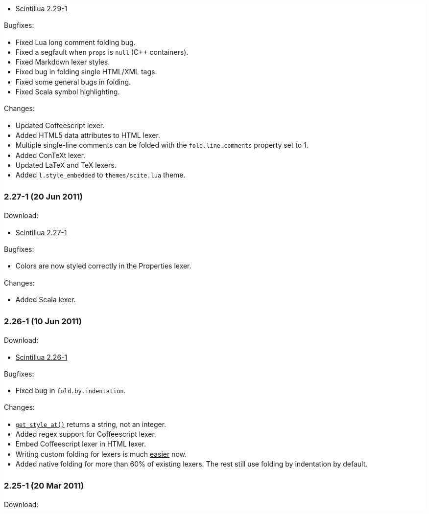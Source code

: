 * [Scintillua 2.29-1][]

Bugfixes:

* Fixed Lua long comment folding bug.
* Fixed a segfault when `props` is `null` (C++ containers).
* Fixed Markdown lexer styles.
* Fixed bug in folding single HTML/XML tags.
* Fixed some general bugs in folding.
* Fixed Scala symbol highlighting.

Changes:

* Updated Coffeescript lexer.
* Added HTML5 data attributes to HTML lexer.
* Multiple single-line comments can be folded with the `fold.line.comments` property set to 1.
* Added ConTeXt lexer.
* Updated LaTeX and TeX lexers.
* Added `l.style_embedded` to `themes/scite.lua` theme.

[Scintillua 2.29-1]: https://github.com/orbitalquark/scintillua/archive/scintillua229-1.zip

### 2.27-1 (20 Jun 2011)

Download:

* [Scintillua 2.27-1][]

Bugfixes:

* Colors are now styled correctly in the Properties lexer.

Changes:

* Added Scala lexer.

[Scintillua 2.27-1]: https://github.com/orbitalquark/scintillua/archive/scintillua227-1.zip

### 2.26-1 (10 Jun 2011)

Download:

* [Scintillua 2.26-1][]

Bugfixes:

* Fixed bug in `fold.by.indentation`.

Changes:

* [`get_style_at()`][] returns a string, not an integer.
* Added regex support for Coffeescript lexer.
* Embed Coffeescript lexer in HTML lexer.
* Writing custom folding for lexers is much [easier][] now.
* Added native folding for more than 60% of existing lexers. The rest still use folding by
  indentation by default.

[Scintillua 2.26-1]: https://github.com/orbitalquark/scintillua/archive/scintillua226-1.zip
[`get_style_at()`]: api.html#lexer.style_at
[easier]: api.html#code-folding

### 2.25-1 (20 Mar 2011)

Download:


[Scintillua 6.0]: https://github.com/orbitalquark/scintillua/releases/download/scintillua_6.0/scintillua_6.0.zip
[`CreateLexer()`]: manual.html#using-scintillua-with-other-apps
[tags]: api.html#tags
[`lexer.tag()`]: api.html#lexer.tag
[`lexer.after_set()`]: api.html#lexer.after_set
[`lexer.number_()`]: api.html#lexer.number_
[lexer template]: api.html#new-lexer-template
[lexer detection]: manual.html#lexer-detection
[`lexer.detect()`]: api.html#lexer.detect
[Scintillua 5.3]: https://github.com/orbitalquark/scintillua/releases/download/scintillua_5.3/scintillua_5.3.zip
[Scintillua 5.2]: https://github.com/orbitalquark/scintillua/releases/download/scintillua_5.2/scintillua_5.2.zip
[Scintillua 5.1]: https://github.com/orbitalquark/scintillua/releases/download/scintillua_5.1/scintillua_5.1.zip
[Scintilla]: https://scintilla.org
[Lexilla]: https://scintilla.org/Lexilla.html
[SciTE]: https://scintilla.org/SciTE.html
[Scintillua 5.0]: https://github.com/orbitalquark/scintillua/releases/download/scintillua_5.0/scintillua_5.0.zip
[SCI\_SETILEXER]: api.html#SCI_SETILEXER
[SCI\_CREATELOADER]: api.html#SCI_CREATELOADER
[SCI\_GETLEXER]: api.html#SCI_GETLEXER
[SCI\_GETLEXERLANGUAGE]: api.html#SCI_GETLEXERLANGUAGE
[Scintilla]: https://scintilla.org
[Lexilla]: https://scintilla.org/Lexilla.html
[SciTE]: https://scintilla.org/SciTE.html
[Scintillua 4.4.5-2]: https://github.com/orbitalquark/scintillua/releases/download/scintillua_4.4.5-2/scintillua_4.4.5-2.zip
[Scintillua 4.4.5-1]: https://github.com/orbitalquark/scintillua/releases/download/scintillua_4.4.5-1/scintillua_4.4.5-1.zip
[Lexilla]: https://scintilla.org/Lexilla.html
[`lexer.fold_line_groups`]: api.html#lexer.fold_line_groups
[Scintilla]: https://scintilla.org
[SciTE]: https://scintilla.org/SciTE.html
[Scintilla 3.21.0]: https://sourceforge.net/projects/scintilla/files/scintilla/3.21.0/scintilla3210.zip/download
[SCI_GETNAMEDSTYLES]: api.html#SCI_GETNAMEDSTYLES
[`lexer.colors`]: api.html#lexer.colors
[`lexer.styles`]: api.html#lexer.styles
[`lexer.fold*`]: api.html#lexer.folding
[Scintilla 3.20.0]: https://sourceforge.net/projects/scintilla/files/scintilla/3.20.0/scintilla3200.zip/download
[`lexer.range()`]: api.html#lexer.range
[`lexer.to_eol()`]: api.html#lexer.to_eol
[`lexer.number`]: api.html#lexer.number
[Scintilla 3.11.1]: https://sourceforge.net/projects/scintilla/files/scintilla/3.11.1/scintilla3111.zip/download
[Scintilla 3.10.6]: https://sourceforge.net/projects/scintilla/files/scintilla/3.10.6/scintilla3106.zip/download
[Scintilla 3.10.4]: https://sourceforge.net/projects/scintilla/files/scintilla/3.10.4/scintilla3104.zip/download
[Scintilla 3.10.3]: https://sourceforge.net/projects/scintilla/files/scintilla/3.10.3/scintilla3103.zip/download
[Scintilla 3.10.2]: https://sourceforge.net/projects/scintilla/files/scintilla/3.10.2/scintilla3102.zip/download
[Scintilla 3.10.1]: https://sourceforge.net/projects/scintilla/files/scintilla/3.10.1/scintilla3101.zip/download
[Scintilla 3.10.0]: https://sourceforge.net/projects/scintilla/files/scintilla/3.10.0/scintilla3100.zip/download
[Scintilla 3.8.0]: https://sourceforge.net/projects/scintilla/files/scintilla/3.8.0/scintilla380.zip/download
[`lexer.new()`]: api.html#lexer.new
[`lexer.add_rule()`]: api.html#lexer.add_rule
[`lexer.add_style()`]: api.html#lexer.add_style
[`lexer.add_fold_point()`]: api.html#lexer.add_fold_point
[`lexer.embed()`]: api.html#lexer.embed
[`lexer.word_match()`]: api.html#lexer.word_match
[`lexer.get_rule()`]: api.html#lexer.get_rule
[`lexer.modify_rule()`]: api.html#lexer.modify_rule
[object-oriented]: api.html#new-lexer-template
[migrate them]: api.html#migrating-legacy-lexers
[Scintillua 3.7.5-1]: https://github.com/orbitalquark/scintillua/archive/scintillua_3.7.5-1.zip
[Scintilla]: https://scintilla.org
[SciTE]: https://scintilla.org/SciTE.html
[Scintillua 3.7.4-1]: https://github.com/orbitalquark/scintillua/archive/scintillua_3.7.4-1.zip
[Scintilla]: https://scintilla.org
[SciTE]: https://scintilla.org/SciTE.html
[Scintillua 3.7.3-1]: https://github.com/orbitalquark/scintillua/archive/scintillua_3.7.3-1.zip
[query for lexer errors]: api.html#SCI_GETSTATUS
[Scintilla]: https://scintilla.org
[SciTE]: https://scintilla.org/SciTE.html
[Scintillua 3.7.1-1]: https://github.com/orbitalquark/scintillua/archive/scintillua_3.7.1-1.zip
[Scintilla]: https://scintilla.org
[SciTE]: https://scintilla.org/SciTE.html
[Scintillua 3.7.0-1]: https://github.com/orbitalquark/scintillua/archive/scintillua_3.7.0-1.zip
[`lexer.float`]: api.html#lexer.float
[`lexer.property_int`]: api.html#lexer.property_int
[Scintilla]: https://scintilla.org
[SciTE]: https://scintilla.org/SciTE.html
[Scintillua 3.6.7-1]: https://github.com/orbitalquark/scintillua/archive/scintillua_3.6.7-1.zip
[Scintilla]: https://scintilla.org
[SciTE]: https://scintilla.org/SciTE.html
[Scintillua 3.6.5-1]: https://github.com/orbitalquark/scintillua/archive/scintillua_3.6.5-1.zip
[Scintilla]: https://scintilla.org
[SciTE]: https://scintilla.org/SciTE.html
[Scintillua 3.6.4-2]: https://github.com/orbitalquark/scintillua/archive/scintillua_3.6.4-2.zip
[Scintillua 3.6.4-1]: https://github.com/orbitalquark/scintillua/archive/scintillua_3.6.4-1.zip
[style property]: api.html#styles-and-styling
[`lexer.line_state`]: api.html#lexer.line_state
[`lexer.line_from_position()`]: api.html#lexer.line_from_position
[stateful lexers]: api.html#lexers-with-complex-state
[Scintilla]: https://scintilla.org
[SciTE]: https://scintilla.org/SciTE.html
[Scintillua 3.6.3-1]: https://github.com/orbitalquark/scintillua/archive/scintillua_3.6.3-1.zip
[Scintilla]: https://scintilla.org
[SciTE]: https://scintilla.org/SciTE.html
[Scintillua 3.6.2-1]: https://github.com/orbitalquark/scintillua/archive/scintillua_3.6.2-1.zip
[Scintilla]: https://scintilla.org
[SciTE]: https://scintilla.org/SciTE.html
[LPeg]: http://www.inf.puc-rio.br/~roberto/lpeg/lpeg.html
[Scintillua 3.6.1-1]: https://github.com/orbitalquark/scintillua/archive/scintillua_3.6.1-1.zip
[Scintilla]: https://scintilla.org
[SciTE]: https://scintilla.org/SciTE.html
[Scintillua 3.6.0-1]: https://github.com/orbitalquark/scintillua/archive/scintillua_3.6.0-1.zip
[Scintilla]: https://scintilla.org
[SciTE]: https://scintilla.org/SciTE.html
[Scintillua 3.5.7-1]: https://github.com/orbitalquark/scintillua/archive/scintillua_3.5.7-1.zip
[Scintilla]: https://scintilla.org
[SciTE]: https://scintilla.org/SciTE.html
[Scintillua 3.5.6-1]: https://github.com/orbitalquark/scintillua/archive/scintillua_3.5.6-1.zip
[Scintilla]: https://scintilla.org
[SciTE]: https://scintilla.org/SciTE.html
[Scintillua 3.5.5-1]: https://github.com/orbitalquark/scintillua/archive/scintillua_3.5.5-1.zip
[`_FOLDBYINDENTATION`]: api.html#fold-by-indentation
[Scintilla]: https://scintilla.org
[SciTE]: https://scintilla.org/SciTE.html
[Scintillua 3.5.4-1]: https://github.com/orbitalquark/scintillua/archive/scintillua_3.5.4-1.zip
[LPeg]: http://www.inf.puc-rio.br/~roberto/lpeg/lpeg.html
[Scintilla]: https://scintilla.org
[SciTE]: https://scintilla.org/SciTE.html
[Scintillua 3.5.3-1]: https://github.com/orbitalquark/scintillua/archive/scintillua_3.5.3-1.zip
[Scintilla]: https://scintilla.org
[SciTE]: https://scintilla.org/SciTE.html
[Scintillua 3.5.2-1]: https://github.com/orbitalquark/scintillua/archive/scintillua_3.5.2-1.zip
[Scintilla]: https://scintilla.org
[SciTE]: https://scintilla.org/SciTE.html
[Scintillua 3.5.1-1]: https://github.com/orbitalquark/scintillua/archive/scintillua_3.5.1-1.zip
[Scintilla]: https://scintilla.org
[SciTE]: https://scintilla.org/SciTE.html
[Scintillua 3.5.0-1]: https://github.com/orbitalquark/scintillua/archive/scintillua_3.5.0-1.zip
[LPeg]: http://www.inf.puc-rio.br/~roberto/lpeg/lpeg.html
[Scintilla]: https://scintilla.org
[SciTE]: https://scintilla.org/SciTE.html
[Scintillua 3.4.4-1]: https://github.com/orbitalquark/scintillua/archive/scintillua_3.4.4-1.zip
[Scintilla]: https://scintilla.org
[SciTE]: https://scintilla.org/SciTE.html
[Scintillua 3.3.9-1]: https://github.com/orbitalquark/scintillua/archive/scintillua3.3.9-1.zip
[Lua library]: manual.html#using-scintillua-as-a-lua-library
[external Lua states]: api.html#SCI_CHANGELEXERSTATE
[theme implementation]: api.html#styles-and-styling
[Scintillua 3.3.7-1]: https://github.com/orbitalquark/scintillua/archive/scintillua3.3.7-1.zip
[`lexer._tokenstyles`]: api.html#token-styles
[`lexer.fold_level`]: api.html#lexer.fold_level
[`lexer.indent_amount`]: api.html#lexer.indent_amount
[`lexer.property`]: api.html#lexer.property
[`lexer.style_at`]: api.html#lexer.style_at
[`lexer.property_int`]: api.html#lexer.property_int
[`lexer.property_expanded`]: api.html#lexer.property_expanded
[`lexer.load()`]: api.html#lexer.load
[rule]: api.html#rules
[Child lexers]: api.html#child-lexer
[Scintillua 3.3.2-1]: https://github.com/orbitalquark/scintillua/archive/scintillua3.3.2-1.zip
[Scintillua 3.3.0-1]: https://github.com/orbitalquark/scintillua/archive/scintillua3.3.0-1.zip
[Scintillua 3.2.4-1]: https://github.com/orbitalquark/scintillua/archive/scintillua3.2.4-1.zip
[Scintillua 3.2.3-1]: https://github.com/orbitalquark/scintillua/archive/scintillua3.2.3-1.zip
[Scintillua 3.2.2-1]: https://github.com/orbitalquark/scintillua/archive/scintillua3.2.2-1.zip
[scinterm]: https://orbitalquark.github.io/scinterm
[Scintillua 3.2.1-1]: https://github.com/orbitalquark/scintillua/archive/scintillua3.2.1-1.zip
[Scintillua 3.2.0-1]: https://github.com/orbitalquark/scintillua/archive/scintillua3.2.0-1.zip
[Scintillua 3.1.0-1]: https://github.com/orbitalquark/scintillua/archive/scintillua3.1.0-1.zip
[Scintillua 3.0.4-1]: https://github.com/orbitalquark/scintillua/archive/scintillua3.0.4-1.zip
[Scintillua 3.0.3-1]: https://github.com/orbitalquark/scintillua/archive/scintillua3.0.3-1.zip
[Scintillua 3.0.2-1]: https://github.com/orbitalquark/scintillua/archive/scintillua3.0.2-1.zip
[tokens]: api.html#tokens
[API documentation]: api.html#lexer
[Lua 5.2]: https://www.lua.org/manual/5.2/
[Scintillua 3.0.0-1]: https://github.com/orbitalquark/scintillua/archive/scintillua3.0.0-1.zip
[Scintillua 2.25-1]: https://github.com/orbitalquark/scintillua/archive/scintillua225-1.zip
[Scintillua 2.24-1]: https://github.com/orbitalquark/scintillua/archive/scintillua224-1.zip
[Scintillua 2.23-1]: https://github.com/orbitalquark/scintillua/archive/scintillua223-1.zip
[Scintillua 2.22-1]: https://github.com/orbitalquark/scintillua/archive/scintillua222-1.zip
[SciTE]: https://scintilla.org/SciTE.html
[Scintillua 2.22-pre-1]: https://github.com/orbitalquark/scintillua/archive/scintillua222-pre-1.zip
[Scintillua 2.20-1]: https://github.com/orbitalquark/scintillua/archive/scintillua220-1.zip
[Scintilla]: https://scintilla.org
[SciTE]: https://scintilla.org/SciTE.html
[Scintillua 2.12-1]: https://github.com/orbitalquark/scintillua/archive/scintillua212-1.zip
[Scintilla]: https://scintilla.org
[SciTE]: https://scintilla.org/SciTE.html
[Scintillua 2.11-1]: https://github.com/orbitalquark/scintillua/archive/scintillua211-1.zip
[Scintilla]: https://scintilla.org
[SciTE]: https://scintilla.org/SciTE.html
[Scintillua 2.03-1]: https://github.com/orbitalquark/scintillua/archive/scintillua203-1.zip
[Scintilla]: https://scintilla.org
[SciTE]: https://scintilla.org/SciTE.html
[Scintillua 2.02-1]: https://github.com/orbitalquark/scintillua/archive/scintillua202-1.zip
[MinGW]: http://mingw.org
[Scintilla]: https://scintilla.org
[SciTE]: https://scintilla.org/SciTE.html
[Scintilla]: https://scintilla.org
[SciTE]: https://scintilla.org/SciTE.html